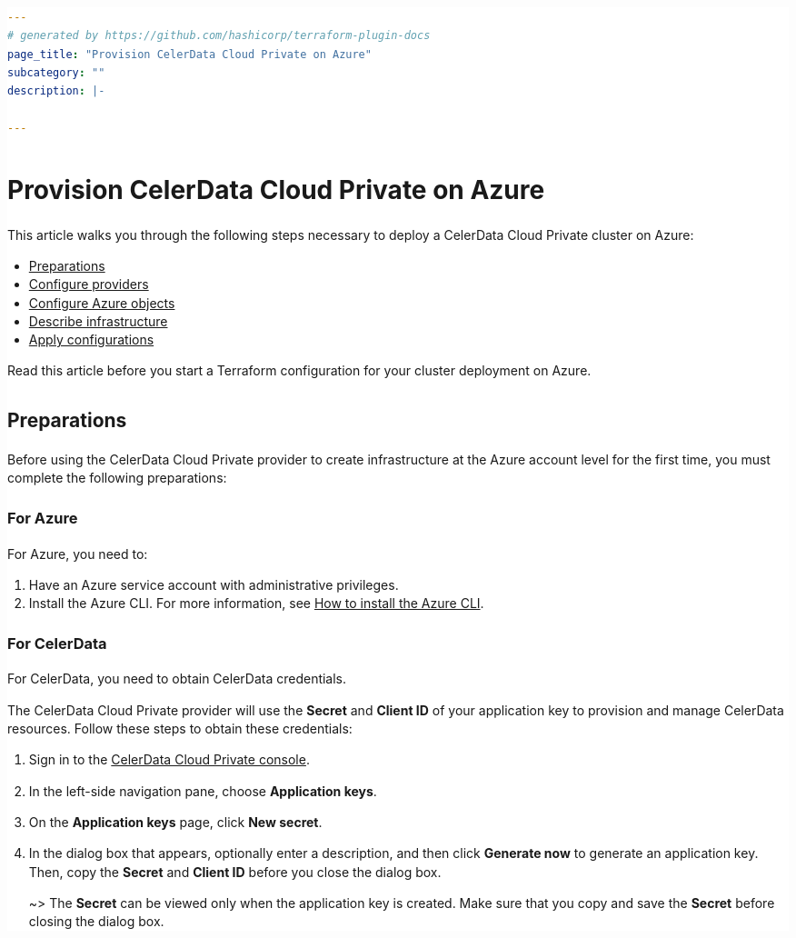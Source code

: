 ```yaml
---
# generated by https://github.com/hashicorp/terraform-plugin-docs
page_title: "Provision CelerData Cloud Private on Azure"
subcategory: ""
description: |-
  
---
```


# Provision CelerData Cloud Private on Azure

This article walks you through the following steps necessary to deploy a CelerData Cloud Private cluster on Azure:

- [Preparations](#preparations)
- [Configure providers](#configure-providers)
- [Configure Azure objects](#configure-azure-objects)
- [Describe infrastructure](#describe-infrastructure)
- [Apply configurations](#apply-configurations)

Read this article before you start a Terraform configuration for your cluster deployment on Azure.

## Preparations

Before using the CelerData Cloud Private provider to create infrastructure at the Azure account level for the first time, you must complete the following preparations:

### For Azure

For Azure, you need to:

1. Have an Azure service account with administrative privileges.
2. Install the Azure CLI. For more information, see [How to install the Azure CLI](https://learn.microsoft.com/en-us/cli/azure/install-azure-cli).

### For CelerData

For CelerData, you need to obtain CelerData credentials.

The CelerData Cloud Private provider will use the **Secret** and **Client ID** of your application key to provision and manage CelerData resources. Follow these steps to obtain these credentials:

1. Sign in to the [CelerData Cloud Private console](https://cloud.celerdata.com/login).

2. In the left-side navigation pane, choose **Application keys**.

3. On the **Application keys** page, click **New secret**.

4. In the dialog box that appears, optionally enter a description, and then click **Generate now** to generate an application key. Then, copy the **Secret** and **Client ID** before you close the dialog box.

   ~> The **Secret** can be viewed only when the application key is created. Make sure that you copy and save the **Secret** before closing the dialog box.
